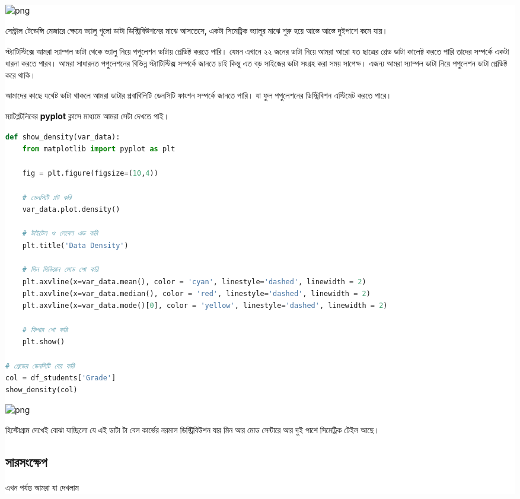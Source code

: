 

    
![png](/assets/SentimentAnalyis/output_19_2.png)
    


সেন্ট্রাল টেন্ডেন্সি মেজারে ক্ষেত্রে ভ্যালু গুলো ডাটা ডিস্ট্রিবিউশনের মাঝে আসতেসে, একটা সিমেট্রিক ভ্যালুর মাঝে শুরু হয়ে আস্তে আস্তে দুইপাশে কমে যায়। 

স্ট্যাটিস্টিক্সে আমরা স্যাম্পল ডাটা থেকে ভ্যালু নিয়ে পপুলেশন ডাটায় প্রেডিক্ট করতে পারি। যেমন এখানে ২২ জনের ডাটা নিয়ে আমরা আরো যত ছাত্রের গ্রেড ডাটা কালেক্ট করতে পারি তাদের সম্পর্কে একটা ধারনা করতে পারব। আমরা সাধারনত পপুলেশনের বিভিন্ন স্ট্যাটিস্টিক্স সম্পর্কে জানতে চাই কিন্তু এত বড় সাইজের ডাটা সংগ্রহ করা সময় সাপেক্ষ। এজন্য আমরা স্যাম্পল ডাটা নিয়ে পপুলেশন ডাটা প্রেডিক্ট করে থাকি। 
 
আমাদের কাছে যথেষ্ট ডাটা থাকলে আমরা ডাটার প্রবাবিলিটি ডেনসিটি ফাংশন সম্পর্কে জানতে পারি। যা ফুল পপুলেশনের ডিস্ট্রিবিশন এস্টিমেট করতে পারে। 

ম্যাটপ্লটলিবের **pyplot** ক্লাসে মাধ্যমে আমরা সেটা দেখতে পাই। 


```python
def show_density(var_data):
    from matplotlib import pyplot as plt

    fig = plt.figure(figsize=(10,4))

    # ডেনসিটি প্লট করি
    var_data.plot.density()

    # টাইটেল ও লেবেল এড করি 
    plt.title('Data Density')

    # মিন মিডিয়ান মোড শো করি 
    plt.axvline(x=var_data.mean(), color = 'cyan', linestyle='dashed', linewidth = 2)
    plt.axvline(x=var_data.median(), color = 'red', linestyle='dashed', linewidth = 2)
    plt.axvline(x=var_data.mode()[0], color = 'yellow', linestyle='dashed', linewidth = 2)

    # ফিগার শো করি
    plt.show()

# গ্রেডের ডেনসিটি বের করি
col = df_students['Grade']
show_density(col)
```


    
![png](/assets/SentimentAnalyis/output_21_0.png)
    


হিস্টোগ্রাম দেখেই বোঝা যাচ্ছিলো যে এই ডাটা টা বেল কার্ভের নরমাল ডিস্ট্রিবিউশন যার মিন আর মোড সেন্টারে আর দুই পাশে সিমেট্রিক টেইল আছে। 

## সারসংক্ষেপ

এখন পর্যন্ত আমরা যা দেখলাম 

